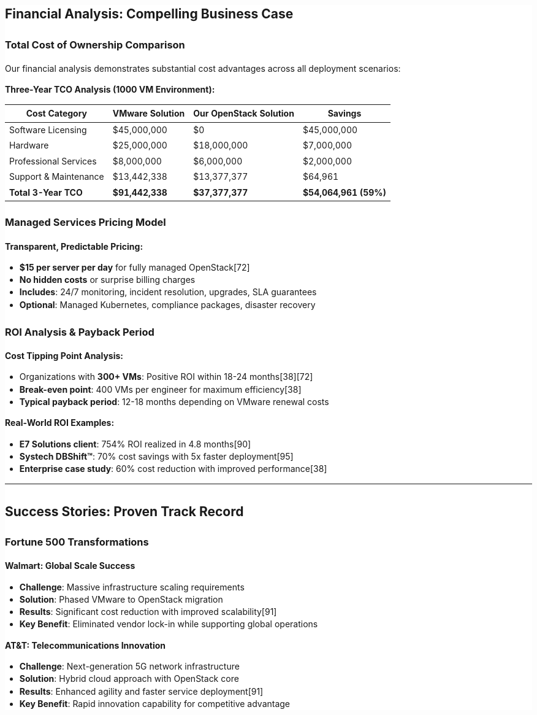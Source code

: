 ## Financial Analysis: Compelling Business Case

### Total Cost of Ownership Comparison

Our financial analysis demonstrates substantial cost advantages across all deployment scenarios:

**Three-Year TCO Analysis (1000 VM Environment):**

| **Cost Category** | **VMware Solution** | **Our OpenStack Solution** | **Savings** |
|-------------------|---------------------|----------------------------|-------------|
| Software Licensing | $45,000,000 | $0 | $45,000,000 |
| Hardware | $25,000,000 | $18,000,000 | $7,000,000 |
| Professional Services | $8,000,000 | $6,000,000 | $2,000,000 |
| Support & Maintenance | $13,442,338 | $13,377,377 | $64,961 |
| **Total 3-Year TCO** | **$91,442,338** | **$37,377,377** | **$54,064,961 (59%)** |

### Managed Services Pricing Model

**Transparent, Predictable Pricing:**
- **$15 per server per day** for fully managed OpenStack[72]
- **No hidden costs** or surprise billing charges
- **Includes**: 24/7 monitoring, incident resolution, upgrades, SLA guarantees
- **Optional**: Managed Kubernetes, compliance packages, disaster recovery

### ROI Analysis & Payback Period

**Cost Tipping Point Analysis:**
- Organizations with **300+ VMs**: Positive ROI within 18-24 months[38][72]
- **Break-even point**: 400 VMs per engineer for maximum efficiency[38]
- **Typical payback period**: 12-18 months depending on VMware renewal costs

**Real-World ROI Examples:**
- **E7 Solutions client**: 754% ROI realized in 4.8 months[90]
- **Systech DBShift™**: 70% cost savings with 5x faster deployment[95]
- **Enterprise case study**: 60% cost reduction with improved performance[38]

---

## Success Stories: Proven Track Record

### Fortune 500 Transformations

**Walmart: Global Scale Success**
- **Challenge**: Massive infrastructure scaling requirements
- **Solution**: Phased VMware to OpenStack migration
- **Results**: Significant cost reduction with improved scalability[91]
- **Key Benefit**: Eliminated vendor lock-in while supporting global operations

**AT&T: Telecommunications Innovation**
- **Challenge**: Next-generation 5G network infrastructure
- **Solution**: Hybrid cloud approach with OpenStack core
- **Results**: Enhanced agility and faster service deployment[91]
- **Key Benefit**: Rapid innovation capability for competitive advantage
